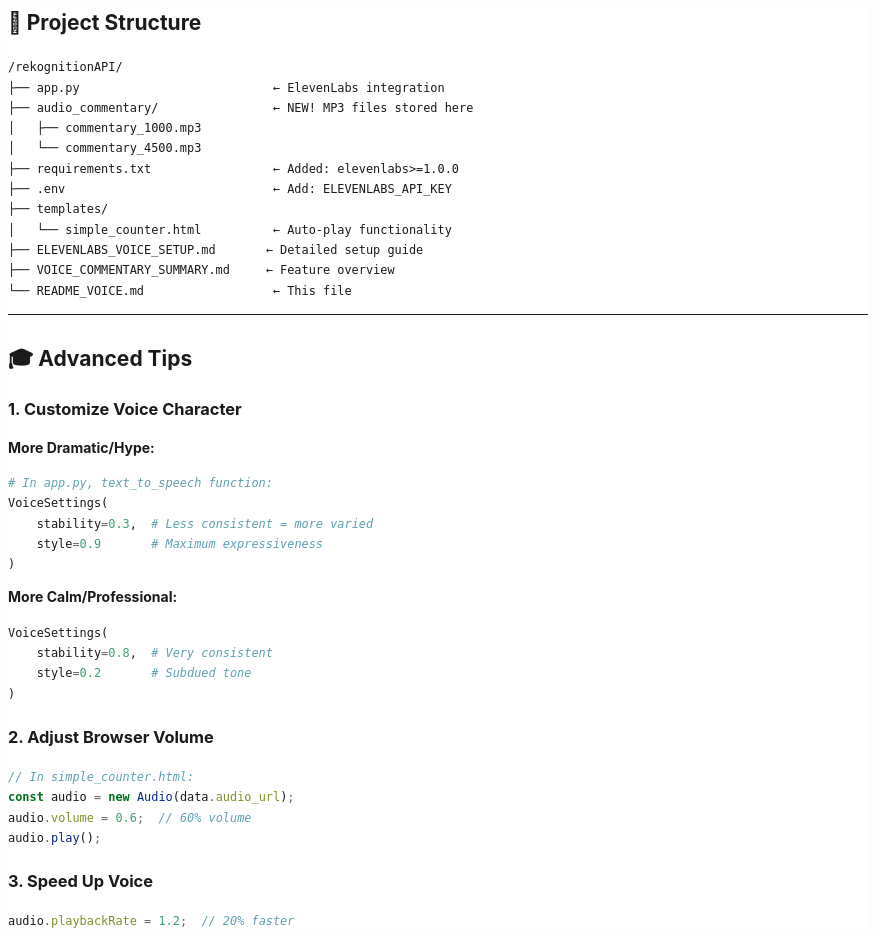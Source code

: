
## 📁 Project Structure

```
/rekognitionAPI/
├── app.py                           ← ElevenLabs integration
├── audio_commentary/                ← NEW! MP3 files stored here
│   ├── commentary_1000.mp3
│   └── commentary_4500.mp3
├── requirements.txt                 ← Added: elevenlabs>=1.0.0
├── .env                             ← Add: ELEVENLABS_API_KEY
├── templates/
│   └── simple_counter.html          ← Auto-play functionality
├── ELEVENLABS_VOICE_SETUP.md       ← Detailed setup guide
├── VOICE_COMMENTARY_SUMMARY.md     ← Feature overview
└── README_VOICE.md                  ← This file
```

---

## 🎓 Advanced Tips

### 1. Customize Voice Character

**More Dramatic/Hype:**
```python
# In app.py, text_to_speech function:
VoiceSettings(
    stability=0.3,  # Less consistent = more varied
    style=0.9       # Maximum expressiveness
)
```

**More Calm/Professional:**
```python
VoiceSettings(
    stability=0.8,  # Very consistent
    style=0.2       # Subdued tone
)
```

### 2. Adjust Browser Volume

```javascript
// In simple_counter.html:
const audio = new Audio(data.audio_url);
audio.volume = 0.6;  // 60% volume
audio.play();
```

### 3. Speed Up Voice

```javascript
audio.playbackRate = 1.2;  // 20% faster
```
